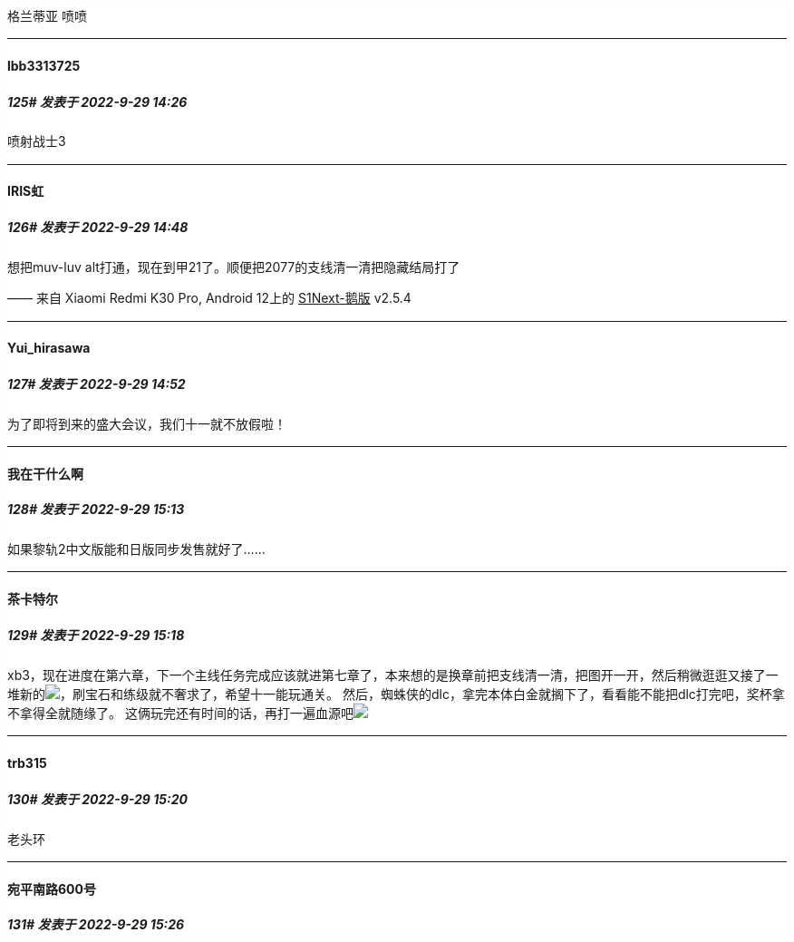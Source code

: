 格兰蒂亚 喷喷

*****

####  lbb3313725  
##### 125#       发表于 2022-9-29 14:26

喷射战士3

*****

####  IRIS虹  
##### 126#       发表于 2022-9-29 14:48

想把muv-luv alt打通，现在到甲21了。顺便把2077的支线清一清把隐藏结局打了

—— 来自 Xiaomi Redmi K30 Pro, Android 12上的 [S1Next-鹅版](https://github.com/ykrank/S1-Next/releases) v2.5.4

*****

####  Yui_hirasawa  
##### 127#       发表于 2022-9-29 14:52

为了即将到来的盛大会议，我们十一就不放假啦！

*****

####  我在干什么啊  
##### 128#       发表于 2022-9-29 15:13

如果黎轨2中文版能和日版同步发售就好了……

*****

####  茶卡特尔  
##### 129#       发表于 2022-9-29 15:18

xb3，现在进度在第六章，下一个主线任务完成应该就进第七章了，本来想的是换章前把支线清一清，把图开一开，然后稍微逛逛又接了一堆新的<img src="https://static.saraba1st.com/image/smiley/face2017/068.png" referrerpolicy="no-referrer">，刷宝石和练级就不奢求了，希望十一能玩通关。
然后，蜘蛛侠的dlc，拿完本体白金就搁下了，看看能不能把dlc打完吧，奖杯拿不拿得全就随缘了。
这俩玩完还有时间的话，再打一遍血源吧<img src="https://static.saraba1st.com/image/smiley/face2017/026.png" referrerpolicy="no-referrer">

*****

####  trb315  
##### 130#       发表于 2022-9-29 15:20

老头环

*****

####  宛平南路600号  
##### 131#       发表于 2022-9-29 15:26
